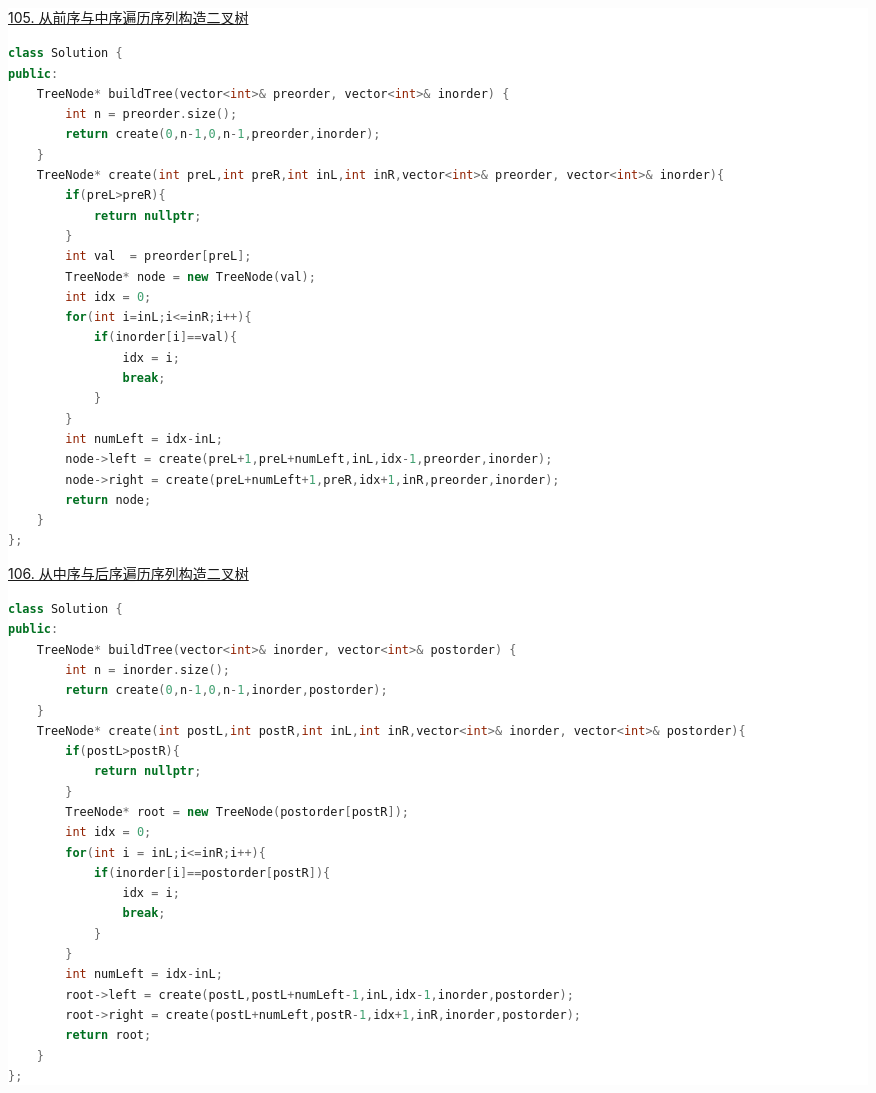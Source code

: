 [105. 从前序与中序遍历序列构造二叉树](https://leetcode-cn.com/problems/construct-binary-tree-from-preorder-and-inorder-traversal/)
```cpp
class Solution {
public:
    TreeNode* buildTree(vector<int>& preorder, vector<int>& inorder) {
        int n = preorder.size();
        return create(0,n-1,0,n-1,preorder,inorder);
    }
    TreeNode* create(int preL,int preR,int inL,int inR,vector<int>& preorder, vector<int>& inorder){
        if(preL>preR){
            return nullptr;
        }
        int val  = preorder[preL];
        TreeNode* node = new TreeNode(val);
        int idx = 0;
        for(int i=inL;i<=inR;i++){
            if(inorder[i]==val){
                idx = i;
                break;
            }
        }
        int numLeft = idx-inL;
        node->left = create(preL+1,preL+numLeft,inL,idx-1,preorder,inorder);
        node->right = create(preL+numLeft+1,preR,idx+1,inR,preorder,inorder);
        return node;
    }
};
```


[106. 从中序与后序遍历序列构造二叉树](https://leetcode-cn.com/problems/construct-binary-tree-from-inorder-and-postorder-traversal/)

```cpp
class Solution {
public:
    TreeNode* buildTree(vector<int>& inorder, vector<int>& postorder) {
        int n = inorder.size();
        return create(0,n-1,0,n-1,inorder,postorder);
    }
    TreeNode* create(int postL,int postR,int inL,int inR,vector<int>& inorder, vector<int>& postorder){
        if(postL>postR){
            return nullptr;
        }
        TreeNode* root = new TreeNode(postorder[postR]); 
        int idx = 0;
        for(int i = inL;i<=inR;i++){
            if(inorder[i]==postorder[postR]){
                idx = i;
                break;
            }
        }
        int numLeft = idx-inL;
        root->left = create(postL,postL+numLeft-1,inL,idx-1,inorder,postorder);
        root->right = create(postL+numLeft,postR-1,idx+1,inR,inorder,postorder);
        return root;
    }
};
```
